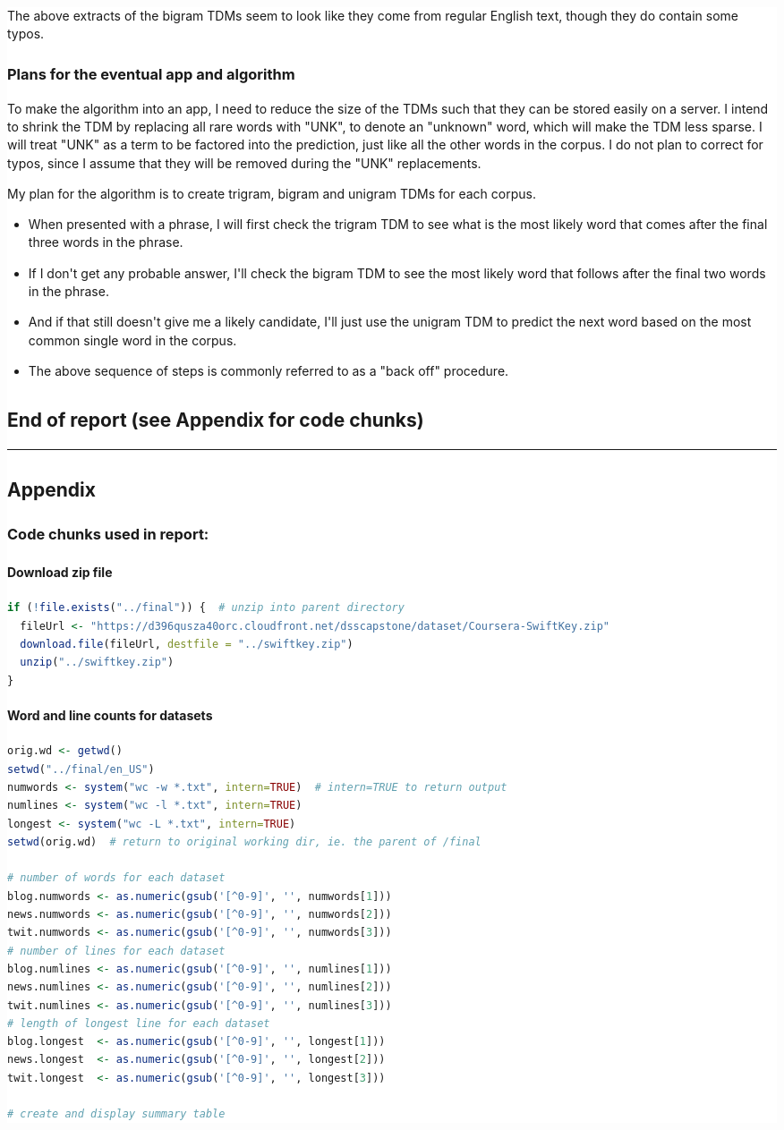The above extracts of the bigram TDMs seem to look like they come from regular English text, though they do contain some typos. 

### Plans for the eventual app and algorithm

To make the algorithm into an app, I need to reduce the size of the TDMs such that they can be stored easily on a server. I intend to shrink the TDM by replacing all rare words with "UNK", to denote an "unknown" word, which will make the TDM less sparse. I will treat "UNK" as a term to be factored into the prediction, just like all the other words in the corpus. I do not plan to correct for typos, since I assume that they will be removed during the "UNK" replacements.

My plan for the algorithm is to create trigram, bigram and unigram TDMs for each corpus. 

* When presented with a phrase, I will first check the trigram TDM to see what is the most likely word that comes after the final three words in the phrase. 

* If I don't get any probable answer, I'll check the bigram TDM to see the most likely word that follows after the final two words in the phrase. 

* And if that still doesn't give me a likely candidate, I'll just use the unigram TDM to predict the next word based on the most common single word in the corpus.

* The above sequence of steps is commonly referred to as a "back off" procedure.


## End of report (see Appendix for code chunks)

********

## Appendix

### Code chunks used in report:

#### Download zip file

```r
if (!file.exists("../final")) {  # unzip into parent directory
  fileUrl <- "https://d396qusza40orc.cloudfront.net/dsscapstone/dataset/Coursera-SwiftKey.zip"
  download.file(fileUrl, destfile = "../swiftkey.zip")
  unzip("../swiftkey.zip")
}
```

#### Word and line counts for datasets

```r
orig.wd <- getwd()
setwd("../final/en_US")
numwords <- system("wc -w *.txt", intern=TRUE)  # intern=TRUE to return output  
numlines <- system("wc -l *.txt", intern=TRUE)
longest <- system("wc -L *.txt", intern=TRUE)
setwd(orig.wd)  # return to original working dir, ie. the parent of /final

# number of words for each dataset
blog.numwords <- as.numeric(gsub('[^0-9]', '', numwords[1]))
news.numwords <- as.numeric(gsub('[^0-9]', '', numwords[2]))
twit.numwords <- as.numeric(gsub('[^0-9]', '', numwords[3]))
# number of lines for each dataset
blog.numlines <- as.numeric(gsub('[^0-9]', '', numlines[1]))
news.numlines <- as.numeric(gsub('[^0-9]', '', numlines[2]))
twit.numlines <- as.numeric(gsub('[^0-9]', '', numlines[3]))
# length of longest line for each dataset
blog.longest  <- as.numeric(gsub('[^0-9]', '', longest[1]))
news.longest  <- as.numeric(gsub('[^0-9]', '', longest[2]))
twit.longest  <- as.numeric(gsub('[^0-9]', '', longest[3]))

# create and display summary table
```